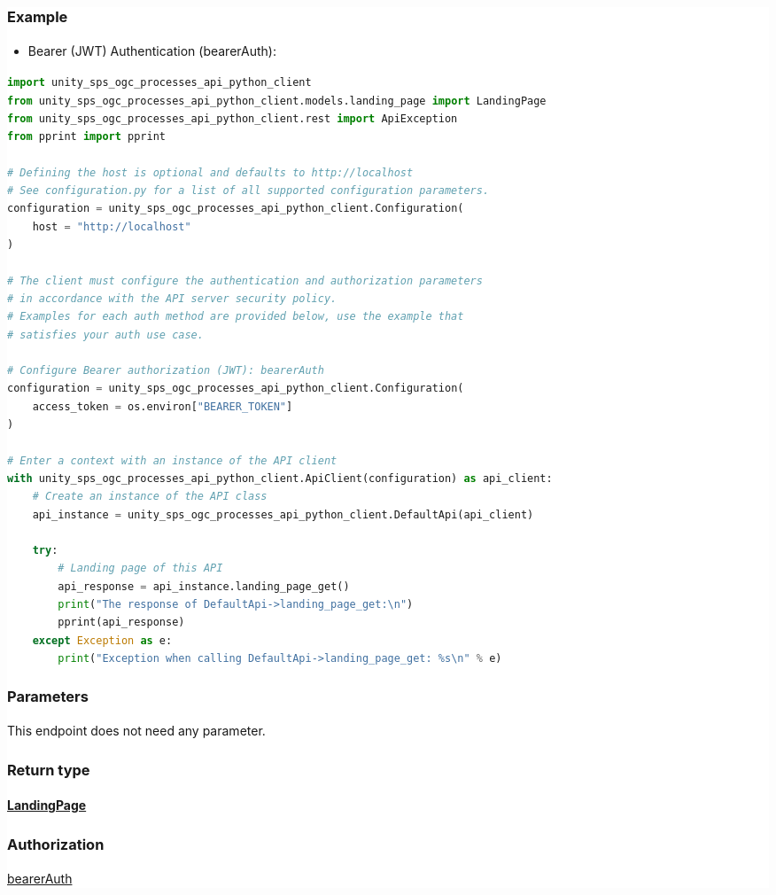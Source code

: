 ### Example

* Bearer (JWT) Authentication (bearerAuth):

```python
import unity_sps_ogc_processes_api_python_client
from unity_sps_ogc_processes_api_python_client.models.landing_page import LandingPage
from unity_sps_ogc_processes_api_python_client.rest import ApiException
from pprint import pprint

# Defining the host is optional and defaults to http://localhost
# See configuration.py for a list of all supported configuration parameters.
configuration = unity_sps_ogc_processes_api_python_client.Configuration(
    host = "http://localhost"
)

# The client must configure the authentication and authorization parameters
# in accordance with the API server security policy.
# Examples for each auth method are provided below, use the example that
# satisfies your auth use case.

# Configure Bearer authorization (JWT): bearerAuth
configuration = unity_sps_ogc_processes_api_python_client.Configuration(
    access_token = os.environ["BEARER_TOKEN"]
)

# Enter a context with an instance of the API client
with unity_sps_ogc_processes_api_python_client.ApiClient(configuration) as api_client:
    # Create an instance of the API class
    api_instance = unity_sps_ogc_processes_api_python_client.DefaultApi(api_client)

    try:
        # Landing page of this API
        api_response = api_instance.landing_page_get()
        print("The response of DefaultApi->landing_page_get:\n")
        pprint(api_response)
    except Exception as e:
        print("Exception when calling DefaultApi->landing_page_get: %s\n" % e)
```



### Parameters

This endpoint does not need any parameter.

### Return type

[**LandingPage**](LandingPage.md)

### Authorization

[bearerAuth](../README.md#bearerAuth)

